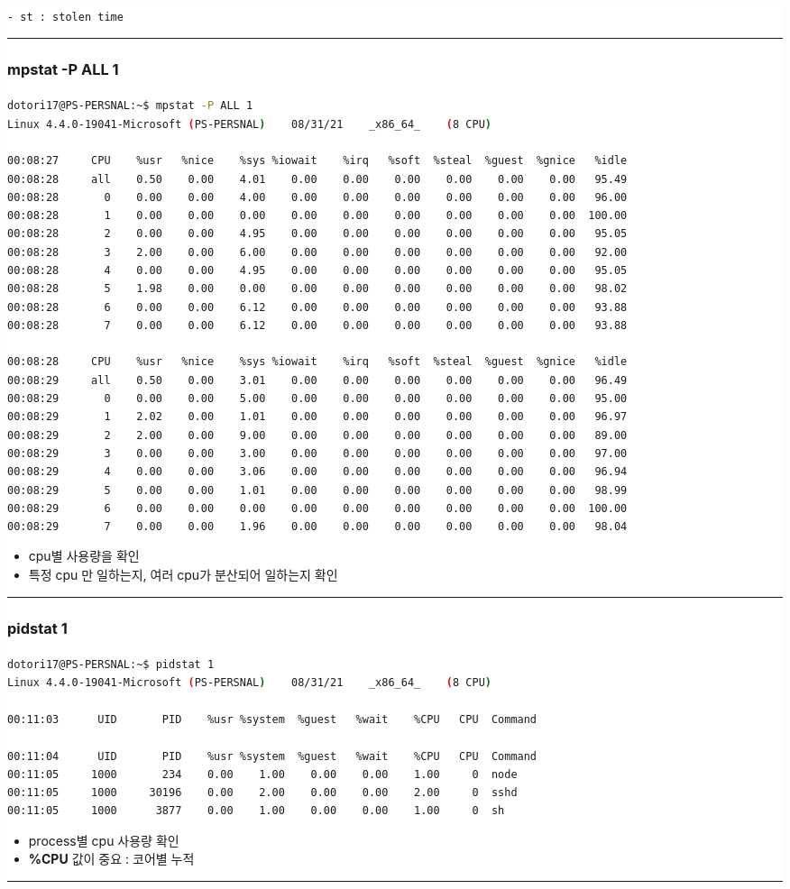     - st : stolen time

---

### mpstat -P ALL 1
```bash
dotori17@PS-PERSNAL:~$ mpstat -P ALL 1
Linux 4.4.0-19041-Microsoft (PS-PERSNAL) 	08/31/21 	_x86_64_	(8 CPU)

00:08:27     CPU    %usr   %nice    %sys %iowait    %irq   %soft  %steal  %guest  %gnice   %idle
00:08:28     all    0.50    0.00    4.01    0.00    0.00    0.00    0.00    0.00    0.00   95.49
00:08:28       0    0.00    0.00    4.00    0.00    0.00    0.00    0.00    0.00    0.00   96.00
00:08:28       1    0.00    0.00    0.00    0.00    0.00    0.00    0.00    0.00    0.00  100.00
00:08:28       2    0.00    0.00    4.95    0.00    0.00    0.00    0.00    0.00    0.00   95.05
00:08:28       3    2.00    0.00    6.00    0.00    0.00    0.00    0.00    0.00    0.00   92.00
00:08:28       4    0.00    0.00    4.95    0.00    0.00    0.00    0.00    0.00    0.00   95.05
00:08:28       5    1.98    0.00    0.00    0.00    0.00    0.00    0.00    0.00    0.00   98.02
00:08:28       6    0.00    0.00    6.12    0.00    0.00    0.00    0.00    0.00    0.00   93.88
00:08:28       7    0.00    0.00    6.12    0.00    0.00    0.00    0.00    0.00    0.00   93.88

00:08:28     CPU    %usr   %nice    %sys %iowait    %irq   %soft  %steal  %guest  %gnice   %idle
00:08:29     all    0.50    0.00    3.01    0.00    0.00    0.00    0.00    0.00    0.00   96.49
00:08:29       0    0.00    0.00    5.00    0.00    0.00    0.00    0.00    0.00    0.00   95.00
00:08:29       1    2.02    0.00    1.01    0.00    0.00    0.00    0.00    0.00    0.00   96.97
00:08:29       2    2.00    0.00    9.00    0.00    0.00    0.00    0.00    0.00    0.00   89.00
00:08:29       3    0.00    0.00    3.00    0.00    0.00    0.00    0.00    0.00    0.00   97.00
00:08:29       4    0.00    0.00    3.06    0.00    0.00    0.00    0.00    0.00    0.00   96.94
00:08:29       5    0.00    0.00    1.01    0.00    0.00    0.00    0.00    0.00    0.00   98.99
00:08:29       6    0.00    0.00    0.00    0.00    0.00    0.00    0.00    0.00    0.00  100.00
00:08:29       7    0.00    0.00    1.96    0.00    0.00    0.00    0.00    0.00    0.00   98.04
```
* cpu별 사용량을 확인
* 특정 cpu 만 일하는지, 여러 cpu가 분산되어 일하는지 확인

---

### pidstat 1
```bash
dotori17@PS-PERSNAL:~$ pidstat 1
Linux 4.4.0-19041-Microsoft (PS-PERSNAL) 	08/31/21 	_x86_64_	(8 CPU)

00:11:03      UID       PID    %usr %system  %guest   %wait    %CPU   CPU  Command

00:11:04      UID       PID    %usr %system  %guest   %wait    %CPU   CPU  Command
00:11:05     1000       234    0.00    1.00    0.00    0.00    1.00     0  node
00:11:05     1000     30196    0.00    2.00    0.00    0.00    2.00     0  sshd
00:11:05     1000      3877    0.00    1.00    0.00    0.00    1.00     0  sh
```
* process별 cpu 사용량 확인
* __%CPU__ 값이 중요 : 코어별 누적

---
